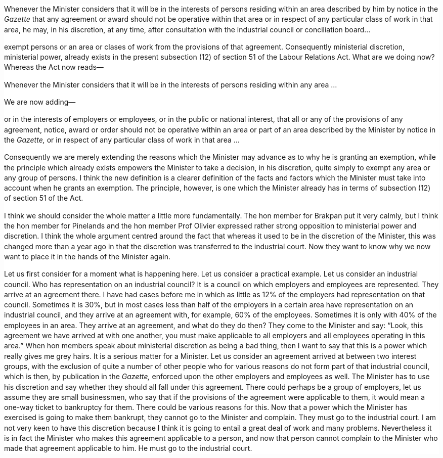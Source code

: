 <block name="quote">Whenever the Minister considers that it will be in the interests of persons residing within an area described by him by notice in the <i>Gazette</i> that any agreement or award should not be operative within that area or in respect of any particular class of work in that area, he may, in his discretion, at any time, after consultation with the industrial council or conciliation board&#x2026;</block>

<p>exempt persons or an area or clases of work from the provisions of that agreement. Consequently ministerial discretion, ministerial power, already exists in the present subsection (12) of section 51 of the Labour Relations Act. What are we doing now? Whereas the Act now reads&#x2014;</p>

<block name="quote">Whenever the Minister considers that it will be in the interests of persons residing within any area &#x2026;</block>

<p>We are now adding&#x2014;</p>

<block name="quote">or in the interests of employers or employees, or in the public or national interest, that all or any of the provisions of any agreement, notice, award or order should not be operative within an area or part of an area described by the Minister by notice in the <i>Gazette,</i> or in respect of any particular class of work in that area &#x2026;</block>

<p>Consequently we are merely extending the reasons which the Minister may advance as to why he is granting an exemption, while the principle which already exists empowers the Minister to take a decision, in his discretion, quite simply to exempt any area or any group of persons. I think the new definition is a clearer definition of the facts and factors which the Minister must take into account when he grants an exemption. The principle, however, is one which the Minister already has in terms of subsection (12) of section 51 of the Act.</p>

<p>I think we should consider the whole matter <span class="col_8403-8404" refersTo="page_1534"/>a little more fundamentally. The hon member for Brakpan put it very calmly, but I think the hon member for Pinelands and the hon member Prof Olivier expressed rather strong opposition to ministerial power and discretion. I think the whole argument centred around the fact that whereas it used to be in the discretion of the Minister, this was changed more than a year ago in that the discretion was transferred to the industrial court. Now they want to know why we now want to place it in the hands of the Minister again.</p>

<p>Let us first consider for a moment what is happening here. Let us consider a practical example. Let us consider an industrial council. Who has representation on an industrial council? It is a council on which employers and employees are represented. They arrive at an agreement there. I have had cases before me in which as little as 12% of the employers had representation on that council. Sometimes it is 30%, but in most cases less than half of the employers in a certain area have representation on an industrial council, and they arrive at an agreement with, for example, 60% of the employees. Sometimes it is only with 40% of the employees in an area. They arrive at an agreement, and what do they do then? They come to the Minister and say: &#x201C;Look, this agreement we have arrived at with one another, you must make applicable to all employers and all employees operating in this area.&#x201D; When hon members speak about ministerial discretion as being a bad thing, then I want to say that this is a power which really gives me grey hairs. It is a serious matter for a Minister. Let us consider an agreement arrived at between two interest groups, with the exclusion of quite a number of other people who for various reasons do not form part of that industrial council, which is then, by publication in the <i>Gazette,</i> enforced upon the other employers and employees as well. The Minister has to use his discretion and say whether they should all fall under this agreement. There could perhaps be a group of employers, let us assume they are small businessmen, who say that if the provisions of the agreement were applicable to them, it would mean a one-way ticket to bankruptcy for them. There could be various reasons for this. Now that a power which the Minister has exercised is going to make them bankrupt, they cannot go to the Minister and complain. They must go to the industrial court. I am not very keen to have this discretion because I think it is going to entail a great deal of work and many problems. Nevertheless it is in fact the Minister who makes this agreement applicable to a person, and now that person cannot complain to the Minister who made that agreement applicable to him. He must go to the industrial court.</p>
